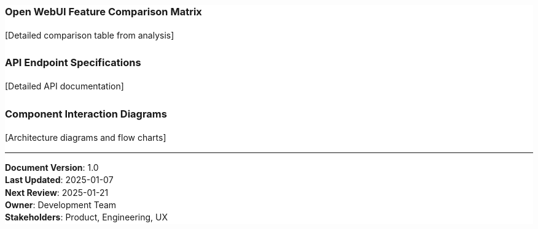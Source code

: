 ### Open WebUI Feature Comparison Matrix
[Detailed comparison table from analysis]

### API Endpoint Specifications
[Detailed API documentation]

### Component Interaction Diagrams
[Architecture diagrams and flow charts]

---

**Document Version**: 1.0  
**Last Updated**: 2025-01-07  
**Next Review**: 2025-01-21  
**Owner**: Development Team  
**Stakeholders**: Product, Engineering, UX  